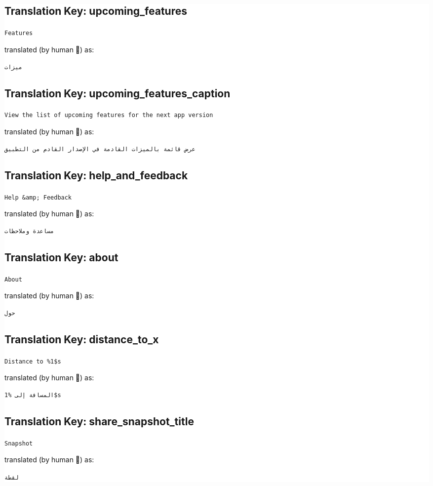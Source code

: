 
## Translation Key: upcoming_features
```
Features
```
translated (by human 👀) as:
```
ميزات
```


## Translation Key: upcoming_features_caption
```
View the list of upcoming features for the next app version
```
translated (by human 👀) as:
```
عرض قائمة بالميزات القادمة في الإصدار القادم من التطبيق
```


## Translation Key: help_and_feedback
```
Help &amp; Feedback
```
translated (by human 👀) as:
```
مساعدة وملاحظات
```


## Translation Key: about
```
About
```
translated (by human 👀) as:
```
حول
```


## Translation Key: distance_to_x
```
Distance to %1$s
```
translated (by human 👀) as:
```
المسافة إلى %1$s
```


## Translation Key: share_snapshot_title
```
Snapshot
```
translated (by human 👀) as:
```
لقطة
```
